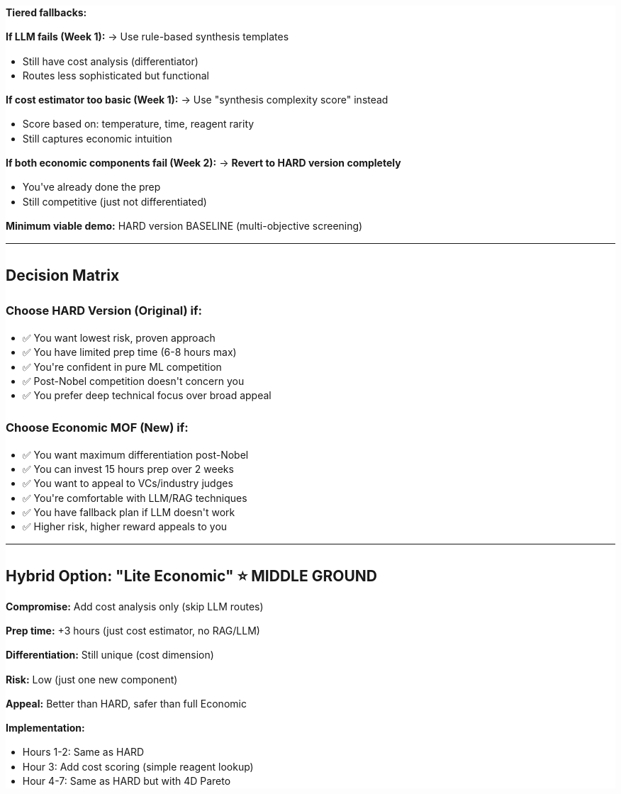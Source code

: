 **Tiered fallbacks:**

**If LLM fails (Week 1):**
→ Use rule-based synthesis templates
- Still have cost analysis (differentiator)
- Routes less sophisticated but functional

**If cost estimator too basic (Week 1):**
→ Use "synthesis complexity score" instead
- Score based on: temperature, time, reagent rarity
- Still captures economic intuition

**If both economic components fail (Week 2):**
→ **Revert to HARD version completely**
- You've already done the prep
- Still competitive (just not differentiated)

**Minimum viable demo:** HARD version BASELINE (multi-objective screening)

---

## Decision Matrix

### Choose HARD Version (Original) if:
- ✅ You want lowest risk, proven approach
- ✅ You have limited prep time (6-8 hours max)
- ✅ You're confident in pure ML competition
- ✅ Post-Nobel competition doesn't concern you
- ✅ You prefer deep technical focus over broad appeal

### Choose Economic MOF (New) if:
- ✅ You want maximum differentiation post-Nobel
- ✅ You can invest 15 hours prep over 2 weeks
- ✅ You want to appeal to VCs/industry judges
- ✅ You're comfortable with LLM/RAG techniques
- ✅ You have fallback plan if LLM doesn't work
- ✅ Higher risk, higher reward appeals to you

---

## Hybrid Option: "Lite Economic" ⭐ MIDDLE GROUND

**Compromise:** Add cost analysis only (skip LLM routes)

**Prep time:** +3 hours (just cost estimator, no RAG/LLM)

**Differentiation:** Still unique (cost dimension)

**Risk:** Low (just one new component)

**Appeal:** Better than HARD, safer than full Economic

**Implementation:**
- Hours 1-2: Same as HARD
- Hour 3: Add cost scoring (simple reagent lookup)
- Hour 4-7: Same as HARD but with 4D Pareto
